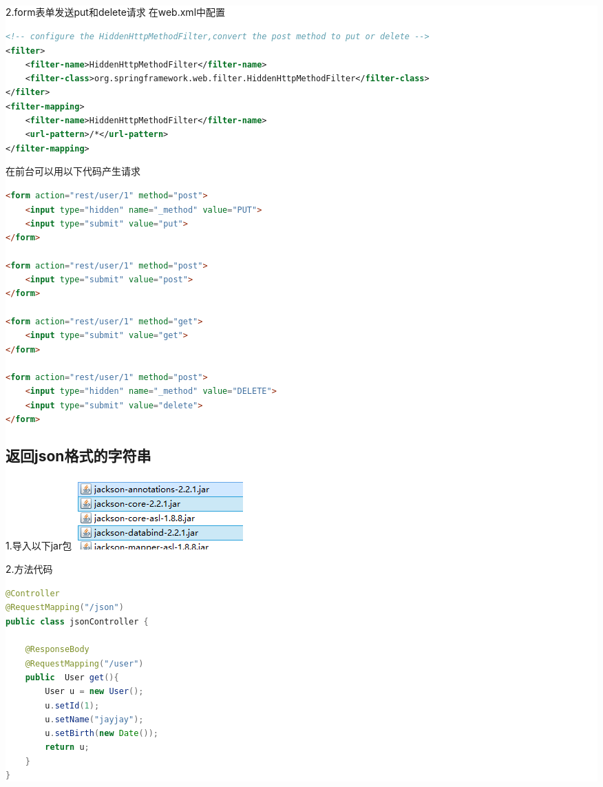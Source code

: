 2.form表单发送put和delete请求
在web.xml中配置
```xml
<!-- configure the HiddenHttpMethodFilter,convert the post method to put or delete -->
<filter>
    <filter-name>HiddenHttpMethodFilter</filter-name>
    <filter-class>org.springframework.web.filter.HiddenHttpMethodFilter</filter-class>
</filter>
<filter-mapping>
    <filter-name>HiddenHttpMethodFilter</filter-name>
    <url-pattern>/*</url-pattern>
</filter-mapping>
```

在前台可以用以下代码产生请求
```html
<form action="rest/user/1" method="post">
    <input type="hidden" name="_method" value="PUT">
    <input type="submit" value="put">
</form>
 
<form action="rest/user/1" method="post">
    <input type="submit" value="post">
</form>
 
<form action="rest/user/1" method="get">
    <input type="submit" value="get">
</form>
 
<form action="rest/user/1" method="post">
    <input type="hidden" name="_method" value="DELETE">
    <input type="submit" value="delete">
</form>
```

## 返回json格式的字符串
1.导入以下jar包
![](images/SpringMVC/4.png)

2.方法代码
```java
@Controller
@RequestMapping("/json")
public class jsonController {
     
    @ResponseBody
    @RequestMapping("/user")
    public  User get(){
        User u = new User();
        u.setId(1);
        u.setName("jayjay");
        u.setBirth(new Date());
        return u;
    }
}
```
